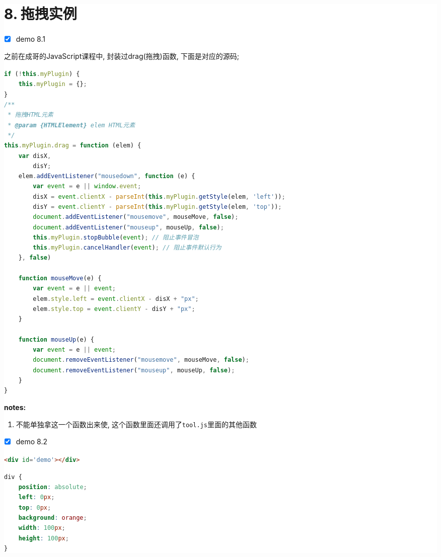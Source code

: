 

# 8. 拖拽实例

- [x] demo 8.1

之前在成哥的JavaScript课程中, 封装过drag(拖拽)函数, 下面是对应的源码;

```js
if (!this.myPlugin) {
    this.myPlugin = {};
}
/**
 * 拖拽HTML元素
 * @param {HTMLElement} elem HTML元素
 */
this.myPlugin.drag = function (elem) {
    var disX,
        disY;
    elem.addEventListener("mousedown", function (e) {
        var event = e || window.event;
        disX = event.clientX - parseInt(this.myPlugin.getStyle(elem, 'left'));
        disY = event.clientY - parseInt(this.myPlugin.getStyle(elem, 'top'));
        document.addEventListener("mousemove", mouseMove, false);
        document.addEventListener("mouseup", mouseUp, false);
        this.myPlugin.stopBubble(event); // 阻止事件冒泡
        this.myPlugin.cancelHandler(event); // 阻止事件默认行为
    }, false)

    function mouseMove(e) {
        var event = e || event;
        elem.style.left = event.clientX - disX + "px";
        elem.style.top = event.clientY - disY + "px";
    }

    function mouseUp(e) {
        var event = e || event;
        document.removeEventListener("mousemove", mouseMove, false);
        document.removeEventListener("mouseup", mouseUp, false);
    }
}
```

**notes:**

1. 不能单独拿这一个函数出来使, 这个函数里面还调用了`tool.js`里面的其他函数

- [x] demo 8.2

```html
<div id='demo'></div>
```

```css
div {
    position: absolute;
    left: 0px;
    top: 0px;
    background: orange;
    width: 100px;
    height: 100px;
}
```
